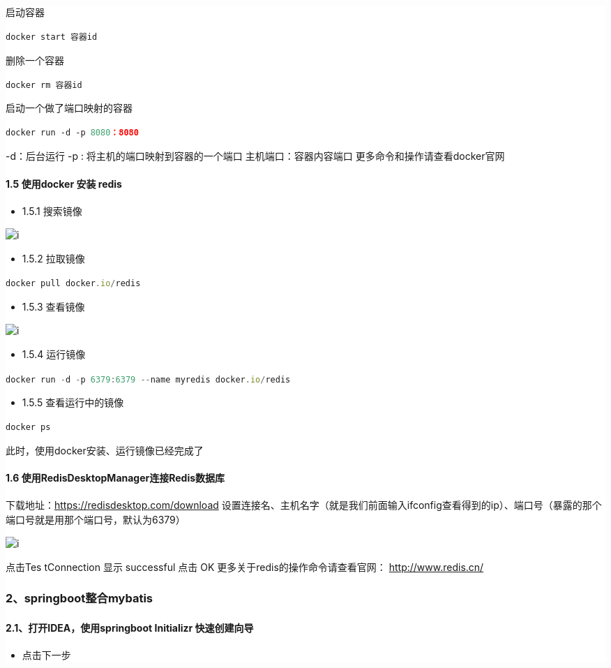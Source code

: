 ```js
```
启动容器
```js
docker start 容器id
```
删除一个容器
```js
docker rm 容器id
```
启动一个做了端口映射的容器
```js
docker run ‐d ‐p 8080：8080
```
-d：后台运行 -p : 将主机的端口映射到容器的一个端口 主机端口：容器内容端口
更多命令和操作请查看docker官网
#### 1.5 使用docker 安装 redis
- 1.5.1 搜索镜像

![i](https://raw.githubusercontent.com/UncleCatMySelf/img_HMStrange/master/img/tian/2.png)

- 1.5.2 拉取镜像
```js
docker pull docker.io/redis
```
- 1.5.3 查看镜像

![i](https://raw.githubusercontent.com/UncleCatMySelf/img_HMStrange/master/img/tian/4.png)

- 1.5.4 运行镜像
```js
docker run -d -p 6379:6379 --name myredis docker.io/redis
```
- 1.5.5 查看运行中的镜像
```js
docker ps
```
此时，使用docker安装、运行镜像已经完成了

#### 1.6 使用RedisDesktopManager连接Redis数据库

下载地址：https://redisdesktop.com/download
设置连接名、主机名字（就是我们前面输入ifconfig查看得到的ip）、端口号（暴露的那个端口号就是用那个端口号，默认为6379）

![i](https://raw.githubusercontent.com/UncleCatMySelf/img_HMStrange/master/img/tian/3.png)

点击Tes tConnection 显示 successful 点击 OK 
更多关于redis的操作命令请查看官网：
http://www.redis.cn/

### 2、springboot整合mybatis

#### 2.1、打开IDEA，使用springboot Initializr 快速创建向导

- 点击下一步
